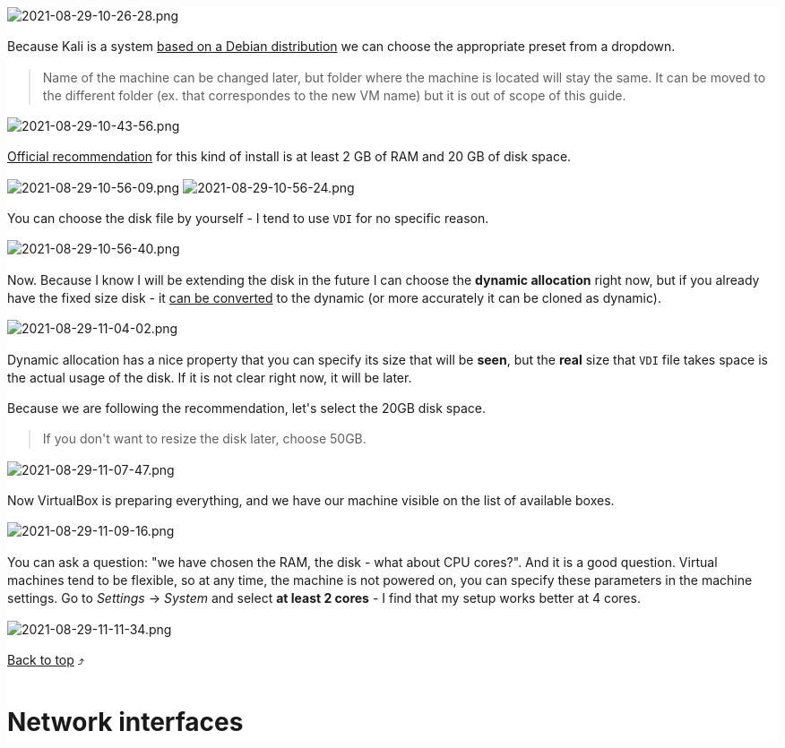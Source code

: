 ![2021-08-29-10-26-28.png](https://cdn.hashnode.com/res/hashnode/image/upload/v1630257662147/I_ebfu1KU.png)

Because Kali is a system [based on a Debian distribution](https://www.kali.org/docs/introduction/what-is-kali-linux/) we can choose the appropriate preset from a dropdown.

> Name of the machine can be changed later, but folder where the machine is located will stay the same. It can be moved to the different folder (ex. that correspondes to the new VM name) but it is out of scope of this guide.

![2021-08-29-10-43-56.png](https://cdn.hashnode.com/res/hashnode/image/upload/v1630257671322/zGkvYnoV7.png)

[Official recommendation](https://www.kali.org/docs/installation/hard-disk-install/) for this kind of install is at least 2 GB of RAM and 20 GB of disk space.

![2021-08-29-10-56-09.png](https://cdn.hashnode.com/res/hashnode/image/upload/v1630257680701/LsMehsISu.png)
![2021-08-29-10-56-24.png](https://cdn.hashnode.com/res/hashnode/image/upload/v1630257686566/r-QS-s8zd.png)

You can choose the disk file by yourself - I tend to use `VDI` for no specific reason.

![2021-08-29-10-56-40.png](https://cdn.hashnode.com/res/hashnode/image/upload/v1630257696097/dkwTuqRvr.png)

Now. Because I know I will be extending the disk in the future I can choose the **dynamic allocation** right now, but if you already have the fixed size disk - it [can be converted](https://www.howtogeek.com/312456/how-to-convert-between-fixed-and-dynamic-disks-in-virtualbox/) to the dynamic (or more accurately it can be cloned as dynamic).

![2021-08-29-11-04-02.png](https://cdn.hashnode.com/res/hashnode/image/upload/v1630257701588/AFLtTqpwH.png)

Dynamic allocation has a nice property that you can specify its size that will be **seen**, but the **real** size that `VDI` file takes space is the actual usage of the disk. If it is not clear right now, it will be later.

Because we are following the recommendation, let's select the 20GB disk space.

> If you don't want to resize the disk later, choose 50GB.

![2021-08-29-11-07-47.png](https://cdn.hashnode.com/res/hashnode/image/upload/v1630257712192/a2X30LmWO.png)

Now VirtualBox is preparing everything, and we have our machine visible on the list of available boxes.

![2021-08-29-11-09-16.png](https://cdn.hashnode.com/res/hashnode/image/upload/v1630257723082/CCq52d7MIw.png)

You can ask a question: "we have chosen the RAM, the disk - what about CPU cores?". And it is a good question. Virtual machines tend to be flexible, so at any time, the machine is not powered on, you can specify these parameters in the machine settings. Go to _Settings_ → _System_ and select **at least 2 cores** - I find that my setup works better at 4 cores.

![2021-08-29-11-11-34.png](https://cdn.hashnode.com/res/hashnode/image/upload/v1630257735424/NraLCR216.png)

[Back to top](#contents) ⤴

# Network interfaces
